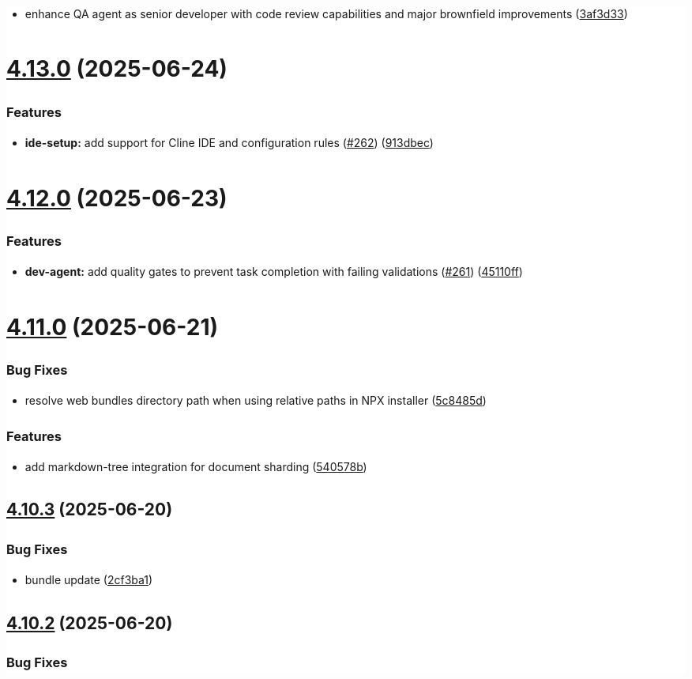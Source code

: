 - enhance QA agent as senior developer with code review capabilities and major brownfield improvements ([3af3d33](https://github.com/bmadcode/BMAD-METHOD/commit/3af3d33d4a40586479a382620687fa99a9f6a5f7))

# [4.13.0](https://github.com/bmadcode/BMAD-METHOD/compare/v4.12.0...v4.13.0) (2025-06-24)

### Features

- **ide-setup:** add support for Cline IDE and configuration rules ([#262](https://github.com/bmadcode/BMAD-METHOD/issues/262)) ([913dbec](https://github.com/bmadcode/BMAD-METHOD/commit/913dbeced60ad65086df6233086d83a51ead81a9))

# [4.12.0](https://github.com/bmadcode/BMAD-METHOD/compare/v4.11.0...v4.12.0) (2025-06-23)

### Features

- **dev-agent:** add quality gates to prevent task completion with failing validations ([#261](https://github.com/bmadcode/BMAD-METHOD/issues/261)) ([45110ff](https://github.com/bmadcode/BMAD-METHOD/commit/45110ffffe6d29cc08e227e22a901892185dfbd2))

# [4.11.0](https://github.com/bmadcode/BMAD-METHOD/compare/v4.10.3...v4.11.0) (2025-06-21)

### Bug Fixes

- resolve web bundles directory path when using relative paths in NPX installer ([5c8485d](https://github.com/bmadcode/BMAD-METHOD/commit/5c8485d09ffec60ad4965ced62f4595890cb7535))

### Features

- add markdown-tree integration for document sharding ([540578b](https://github.com/bmadcode/BMAD-METHOD/commit/540578b39d1815e41e11f0e87545de3f09ee54e1))

## [4.10.3](https://github.com/bmadcode/BMAD-METHOD/compare/v4.10.2...v4.10.3) (2025-06-20)

### Bug Fixes

- bundle update ([2cf3ba1](https://github.com/bmadcode/BMAD-METHOD/commit/2cf3ba1ab8dd7e52584bef16a96e65e7d2513c4f))

## [4.10.2](https://github.com/bmadcode/BMAD-METHOD/compare/v4.10.1...v4.10.2) (2025-06-20)

### Bug Fixes
